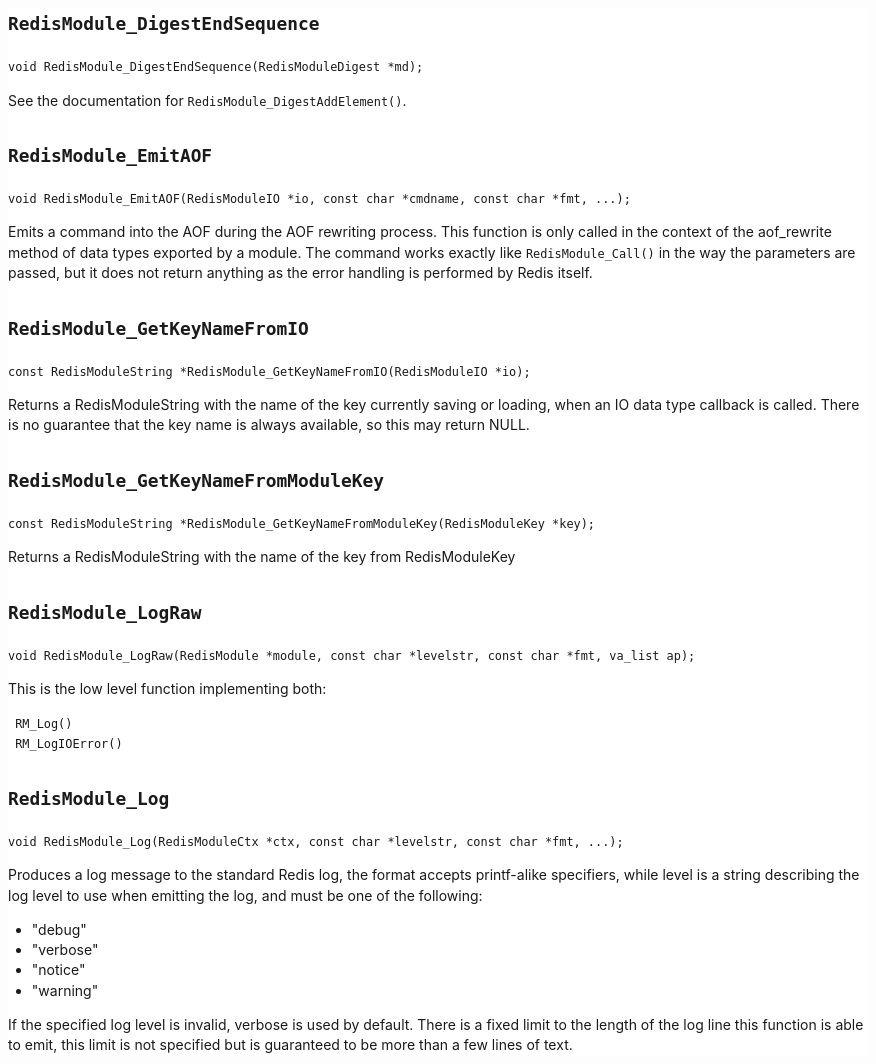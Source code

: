 ## `RedisModule_DigestEndSequence`

    void RedisModule_DigestEndSequence(RedisModuleDigest *md);

See the documentation for ``RedisModule_DigestAddElement()``.

## `RedisModule_EmitAOF`

    void RedisModule_EmitAOF(RedisModuleIO *io, const char *cmdname, const char *fmt, ...);

Emits a command into the AOF during the AOF rewriting process. This function
is only called in the context of the aof_rewrite method of data types exported
by a module. The command works exactly like `RedisModule_Call()` in the way
the parameters are passed, but it does not return anything as the error
handling is performed by Redis itself.

## `RedisModule_GetKeyNameFromIO`

    const RedisModuleString *RedisModule_GetKeyNameFromIO(RedisModuleIO *io);

Returns a RedisModuleString with the name of the key currently saving or
loading, when an IO data type callback is called.  There is no guarantee
that the key name is always available, so this may return NULL.

## `RedisModule_GetKeyNameFromModuleKey`

    const RedisModuleString *RedisModule_GetKeyNameFromModuleKey(RedisModuleKey *key);

Returns a RedisModuleString with the name of the key from RedisModuleKey

## `RedisModule_LogRaw`

    void RedisModule_LogRaw(RedisModule *module, const char *levelstr, const char *fmt, va_list ap);

This is the low level function implementing both:

     RM_Log()
     RM_LogIOError()

## `RedisModule_Log`

    void RedisModule_Log(RedisModuleCtx *ctx, const char *levelstr, const char *fmt, ...);

Produces a log message to the standard Redis log, the format accepts
printf-alike specifiers, while level is a string describing the log
level to use when emitting the log, and must be one of the following:

* "debug"
* "verbose"
* "notice"
* "warning"

If the specified log level is invalid, verbose is used by default.
There is a fixed limit to the length of the log line this function is able
to emit, this limit is not specified but is guaranteed to be more than
a few lines of text.
